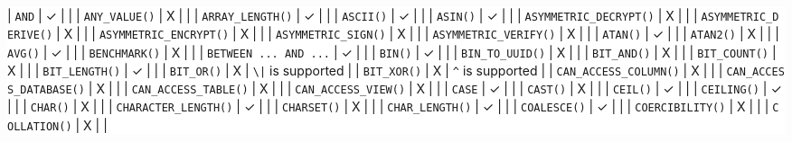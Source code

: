 | `AND` | ✓ |  |
| `ANY_VALUE()` | X |  |
| `ARRAY_LENGTH()` | ✓ |  |
| `ASCII()` | ✓ |  |
| `ASIN()` | ✓ |  |
| `ASYMMETRIC_DECRYPT()` | X |  |
| `ASYMMETRIC_DERIVE()` | X |  |
| `ASYMMETRIC_ENCRYPT()` | X |  |
| `ASYMMETRIC_SIGN()` | X |  |
| `ASYMMETRIC_VERIFY()` | X |  |
| `ATAN()` | ✓ |  |
| `ATAN2()` | X |  |
| `AVG()` | ✓ |  |
| `BENCHMARK()` | X |  |
| `BETWEEN ... AND ...` | ✓ |  |
| `BIN()` | ✓ |  |
| `BIN_TO_UUID()` | X |  |
| `BIT_AND()` | X |  |
| `BIT_COUNT()` | X |  |
| `BIT_LENGTH()` | ✓ |  |
| `BIT_OR()` | X | `\|` is supported |
| `BIT_XOR()` | X | `^` is supported |
| `CAN_ACCESS_COLUMN()` | X |  |
| `CAN_ACCESS_DATABASE()` | X |  |
| `CAN_ACCESS_TABLE()` | X |  |
| `CAN_ACCESS_VIEW()` | X |  |
| `CASE` | ✓ |  |
| `CAST()` | X |  |
| `CEIL()` | ✓ |  |
| `CEILING()` | ✓ |  |
| `CHAR()` | X |  |
| `CHARACTER_LENGTH()` | ✓ |  |
| `CHARSET()` | X |  |
| `CHAR_LENGTH()` | ✓ |  |
| `COALESCE()` | ✓ |  |
| `COERCIBILITY()` | X |  |
| `COLLATION()` | X |  |